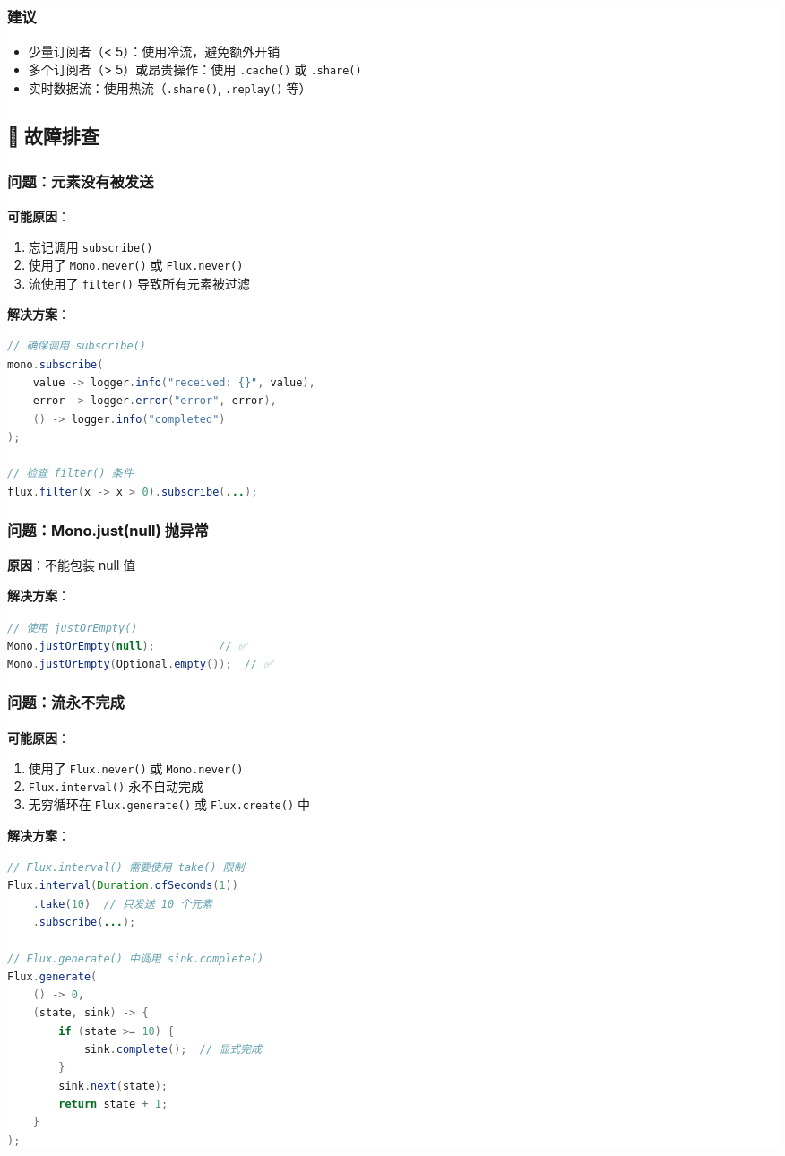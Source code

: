 ### 建议
- 少量订阅者（< 5）：使用冷流，避免额外开销
- 多个订阅者（> 5）或昂贵操作：使用 `.cache()` 或 `.share()`
- 实时数据流：使用热流（`.share()`, `.replay()` 等）

## 🔧 故障排查

### 问题：元素没有被发送

**可能原因**：
1. 忘记调用 `subscribe()`
2. 使用了 `Mono.never()` 或 `Flux.never()`
3. 流使用了 `filter()` 导致所有元素被过滤

**解决方案**：
```java
// 确保调用 subscribe()
mono.subscribe(
    value -> logger.info("received: {}", value),
    error -> logger.error("error", error),
    () -> logger.info("completed")
);

// 检查 filter() 条件
flux.filter(x -> x > 0).subscribe(...);
```

### 问题：Mono.just(null) 抛异常

**原因**：不能包装 null 值

**解决方案**：
```java
// 使用 justOrEmpty()
Mono.justOrEmpty(null);          // ✅
Mono.justOrEmpty(Optional.empty());  // ✅
```

### 问题：流永不完成

**可能原因**：
1. 使用了 `Flux.never()` 或 `Mono.never()`
2. `Flux.interval()` 永不自动完成
3. 无穷循环在 `Flux.generate()` 或 `Flux.create()` 中

**解决方案**：
```java
// Flux.interval() 需要使用 take() 限制
Flux.interval(Duration.ofSeconds(1))
    .take(10)  // 只发送 10 个元素
    .subscribe(...);

// Flux.generate() 中调用 sink.complete()
Flux.generate(
    () -> 0,
    (state, sink) -> {
        if (state >= 10) {
            sink.complete();  // 显式完成
        }
        sink.next(state);
        return state + 1;
    }
);
```
